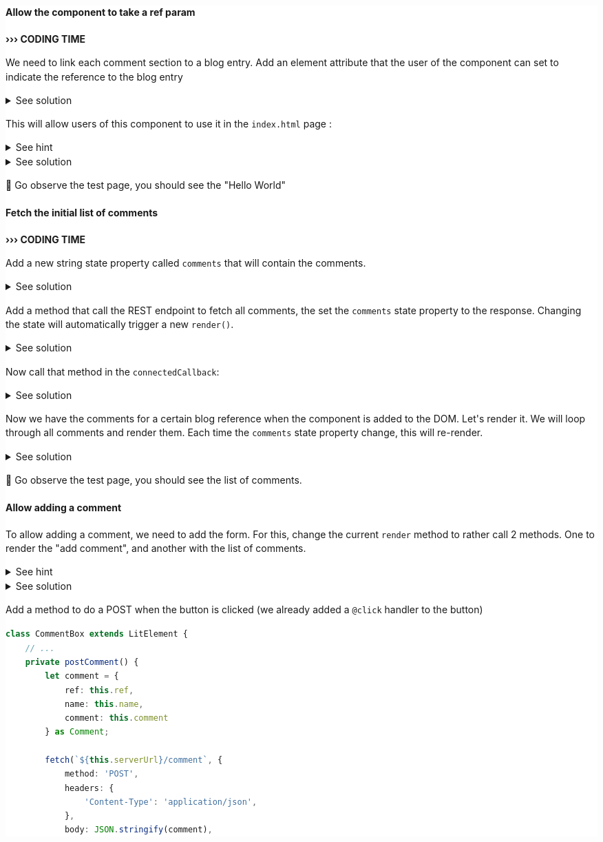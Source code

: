 #### Allow the component to take a ref param

**››› CODING TIME**

We need to link each comment section to a blog entry. Add an element attribute that the user of the component can set
to indicate the reference to the blog entry

<details><summary>See solution</summary></details>

This will allow users of this component to use it in the `index.html` page :

<details><summary>See hint</summary></details>

<details><summary>See solution</summary></details>

🚀 Go observe the test page, you should see the "Hello World"

#### Fetch the initial list of comments

**››› CODING TIME**

Add a new string state property called `comments` that will contain the comments.

<details><summary>See solution</summary></details>



Add a method that call the REST endpoint to fetch all comments, the set the `comments` state property to the response. Changing the state will automatically trigger a new `render()`.

<details><summary>See solution</summary></details>


Now call that method in the `connectedCallback`:

<details><summary>See solution</summary></details>

Now we have the comments for a certain blog reference when the component is added to the DOM. Let's render it. We will loop through all comments and render them. Each time the `comments` state property change, this will re-render.


<details><summary>See solution</summary></details>


🚀 Go observe the test page, you should see the list of comments.

#### Allow adding a comment

To allow adding a comment, we need to add the form. For this, change the current `render` method to rather call 2 methods. One to render the "add comment", and another with the list of comments.

<details><summary>See hint</summary></details>

<details><summary>See solution</summary></details>

Add a method to do a POST when the button is clicked (we already added a `@click` handler to the button)

```typescript
class CommentBox extends LitElement {
    // ...
    private postComment() {
        let comment = {
            ref: this.ref,
            name: this.name,
            comment: this.comment
        } as Comment;
        
        fetch(`${this.serverUrl}/comment`, {
            method: 'POST',
            headers: {
                'Content-Type': 'application/json',
            },
            body: JSON.stringify(comment),
```